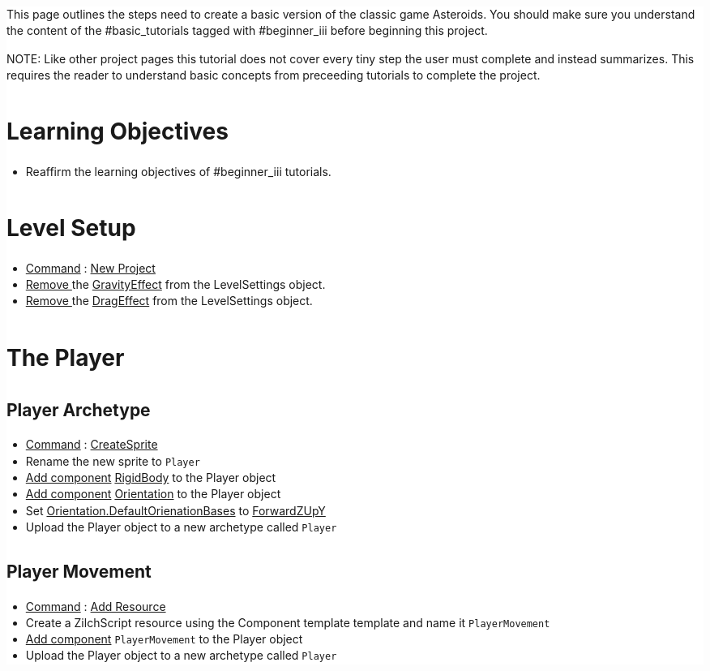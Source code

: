 This page outlines the steps need to create a basic version of the classic game Asteroids. You should make sure you understand the content of the #basic_tutorials tagged with #beginner_iii before beginning this project.

NOTE: Like other project pages this tutorial does not cover every tiny step the user must complete and instead summarizes. This requires the reader to understand basic concepts from preceeding tutorials to complete the project.

 # Learning Objectives

- Reaffirm the learning objectives of #beginner_iii tutorials.

 # Level Setup

- [ Command](https://github.com/ArendDanielek/ZeroDocsTest/blob/master/zero_editor_documentation/zeromanual/editor/editorcommands/commands.markdown) : [ New Project](https://github.com/ArendDanielek/ZeroDocsTest/blob/master/code_reference/command_reference.markdown#newproject)
- [Remove ](https://github.com/ArendDanielek/ZeroDocsTest/blob/master/zero_editor_documentation/zeromanual/editor/addremovecomponent.markdown) the [GravityEffect](https://github.com/ArendDanielek/ZeroDocsTest/blob/master/code_reference/class_reference/gravityeffect.markdown) from the LevelSettings object.
- [Remove ](https://github.com/ArendDanielek/ZeroDocsTest/blob/master/zero_editor_documentation/zeromanual/editor/addremovecomponent.markdown) the [DragEffect](https://github.com/ArendDanielek/ZeroDocsTest/blob/master/code_reference/class_reference/drageffect.markdown) from the LevelSettings object.

 # The Player
 ## Player Archetype
- [ Command](https://github.com/ArendDanielek/ZeroDocsTest/blob/master/zero_editor_documentation/zeromanual/editor/editorcommands/commands.markdown) : [CreateSprite](https://github.com/ArendDanielek/ZeroDocsTest/blob/master/zero_editor_documentation/zeromanual/editor/editorcommands/createobject.markdown)
 - Rename the new sprite to `Player`
- [Add component](https://github.com/ArendDanielek/ZeroDocsTest/blob/master/zero_editor_documentation/zeromanual/editor/addremovecomponent.markdown) [RigidBody](https://github.com/ArendDanielek/ZeroDocsTest/blob/master/code_reference/class_reference/rigidbody.markdown) to the Player object
- [Add component](https://github.com/ArendDanielek/ZeroDocsTest/blob/master/zero_editor_documentation/zeromanual/editor/addremovecomponent.markdown) [Orientation](https://github.com/ArendDanielek/ZeroDocsTest/blob/master/code_reference/class_reference/orientation.markdown) to the Player object
 - Set [Orientation.DefaultOrienationBases](https://github.com/ArendDanielek/ZeroDocsTest/blob/master/code_reference/class_reference/orientation.markdown#defaultorientationbases) to [ForwardZUpY](https://github.com/ArendDanielek/ZeroDocsTest/blob/master/code_reference/enum_reference.markdown#orientationbases)
- Upload the Player object to a new archetype called `Player`

 ## Player Movement
- [ Command](https://github.com/ArendDanielek/ZeroDocsTest/blob/master/zero_editor_documentation/zeromanual/editor/editorcommands/commands.markdown) : [ Add Resource](https://github.com/ArendDanielek/ZeroDocsTest/blob/master/zero_editor_documentation/zeromanual/editor/editorcommands/resourceadding.markdown)
- Create a ZilchScript resource using the Component template template and name it `PlayerMovement`
 - [Add component](https://github.com/ArendDanielek/ZeroDocsTest/blob/master/zero_editor_documentation/zeromanual/editor/addremovecomponent.markdown) `PlayerMovement` to the Player object
- Upload the Player object to a new archetype called `Player`
